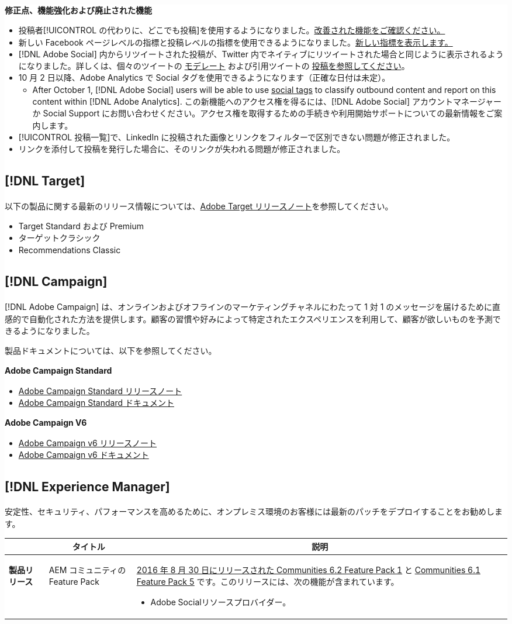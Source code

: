 **修正点、機能強化および廃止された機能**

* 投稿者[!UICONTROL の代わりに、どこでも投稿]を使用するようになりました。[改善された機能をご確認ください。](https://marketing-resource-help.s3.amazonaws.com/resources/help/en_US/social/Publisher%20Update.pdf)
* 新しい Facebook ページレベルの指標と投稿レベルの指標を使用できるようになりました。[新しい指標を表示します。](https://marketing.adobe.com/resources/help/ja_JP/social/c_fb-video-metrics.html)
* [!DNL  Adobe Social] 内からリツイートされた投稿が、Twitter 内でネイティブにリツイートされた場合と同じように表示されるようになりました。詳しくは、個々のツイートの [モデレート](https://marketing.adobe.com/resources/help/en_US/social/t_mod_individual_tweet.html) および引用ツイートの [投稿を参照してください](https://marketing.adobe.com/resources/help/en_US/social/t_post-quoted-retweet.html)。
* 10 月 2 日以降、Adobe Analytics で Social タグを使用できるようになります（正確な日付は未定）。
   * After October 1, [!DNL  Adobe Social] users will be able to use [social tags](https://marketing.adobe.com/resources/help/en_US/social/c_settings_tag_manr.html) to classify outbound content and report on this content within [!DNL  Adobe Analytics]. この新機能へのアクセス権を得るには、[!DNL  Adobe Social] アカウントマネージャーか Social Support にお問い合わせください。アクセス権を取得するための手続きや利用開始サポートについての最新情報をご案内します。
* [!UICONTROL 投稿一覧]で、LinkedIn に投稿された画像とリンクをフィルターで区別できない問題が修正されました。
* リンクを添付して投稿を発行した場合に、そのリンクが失われる問題が修正されました。

## [!DNL Target]

以下の製品に関する最新のリリース情報については、[Adobe Target リリースノート](https://docs.adobe.com/content/help/ja-JP/target/using/release-notes/release-notes.html)を参照してください。

* Target Standard および Premium
* ターゲットクラシック
* Recommendations Classic

## [!DNL Campaign]

[!DNL  Adobe Campaign] は、オンラインおよびオフラインのマーケティングチャネルにわたって 1 対 1 のメッセージを届けるために直感的で自動化された方法を提供します。顧客の習慣や好みによって特定されたエクスペリエンスを利用して、顧客が欲しいものを予測できるようになりました。

製品ドキュメントについては、以下を参照してください。

**Adobe Campaign Standard**

* [Adobe Campaign Standard リリースノート](https://docs.campaign.adobe.com/doc/standard/en/RN.html)
* [Adobe Campaign Standard ドキュメント](https://docs.campaign.adobe.com/doc/standard/en/home.html)

**Adobe Campaign V6**

* [Adobe Campaign v6 リリースノート](https://docs.campaign.adobe.com/doc/AC6.1/en/RN.html)
* [Adobe Campaign v6 ドキュメント](https://docs.campaign.adobe.com/doc/AC6.1/en/home.html)

## [!DNL Experience Manager]

安定性、セキュリティ、パフォーマンスを高めるために、オンプレミス環境のお客様には最新のパッチをデプロイすることをお勧めします。

<table id="table_5AB641198DF34491AE6D411A9BA32B51"> 
 <thead> 
  <tr> 
   <th colname="col1" class="entry"></th> 
   <th colname="col2" class="entry"> タイトル </th> 
   <th colname="col3" class="entry"> 説明 </th> 
  </tr> 
 </thead>
 <tbody> 
  <tr> 
   <td colname="col1" morerows="2"> <p> <b>製品リリース</b> </p> </td> 
   <td colname="col2"> <p>AEM コミュニティの Feature Pack </p> </td> 
   <td colname="col3"> <p> <a href="https://docs.adobe.com/docs/en/aem/6-2/release-notes/communities.html#Feature%20Pack%201" format="https" scope="external">2016 年 8 月 30 日にリリースされた Communities 6.2 Feature Pack 1</a> と <a href="https://docs.adobe.com/docs/en/aem/6-1/release-notes/communities.html#Feature%20Pack%205" format="https" scope="external">Communities 6.1 Feature Pack 5</a> です。このリリースには、次の機能が含まれています。 </p> 
    <ul id="ul_D560F15F3ED64CD69E3D32CC48AA2740"> 
     <li id="li_43180B2A97AF49DD820978776DFE95D1">Adobe Socialリソースプロバイダー。 </li> 